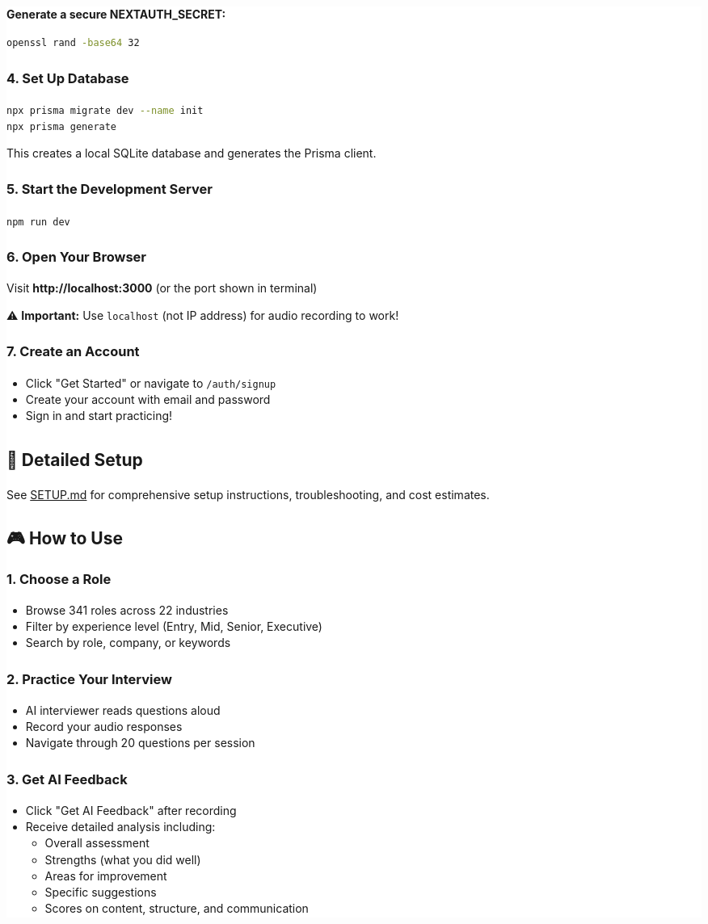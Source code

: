 **Generate a secure NEXTAUTH_SECRET:**
```bash
openssl rand -base64 32
```

### 4. Set Up Database
```bash
npx prisma migrate dev --name init
npx prisma generate
```

This creates a local SQLite database and generates the Prisma client.

### 5. Start the Development Server
```bash
npm run dev
```

### 6. Open Your Browser
Visit **http://localhost:3000** (or the port shown in terminal)

⚠️ **Important:** Use `localhost` (not IP address) for audio recording to work!

### 7. Create an Account
- Click "Get Started" or navigate to `/auth/signup`
- Create your account with email and password
- Sign in and start practicing!

## 📖 Detailed Setup

See [SETUP.md](./SETUP.md) for comprehensive setup instructions, troubleshooting, and cost estimates.

## 🎮 How to Use

### 1. Choose a Role
- Browse 341 roles across 22 industries
- Filter by experience level (Entry, Mid, Senior, Executive)
- Search by role, company, or keywords

### 2. Practice Your Interview
- AI interviewer reads questions aloud
- Record your audio responses
- Navigate through 20 questions per session

### 3. Get AI Feedback
- Click "Get AI Feedback" after recording
- Receive detailed analysis including:
  - Overall assessment
  - Strengths (what you did well)
  - Areas for improvement
  - Specific suggestions
  - Scores on content, structure, and communication
